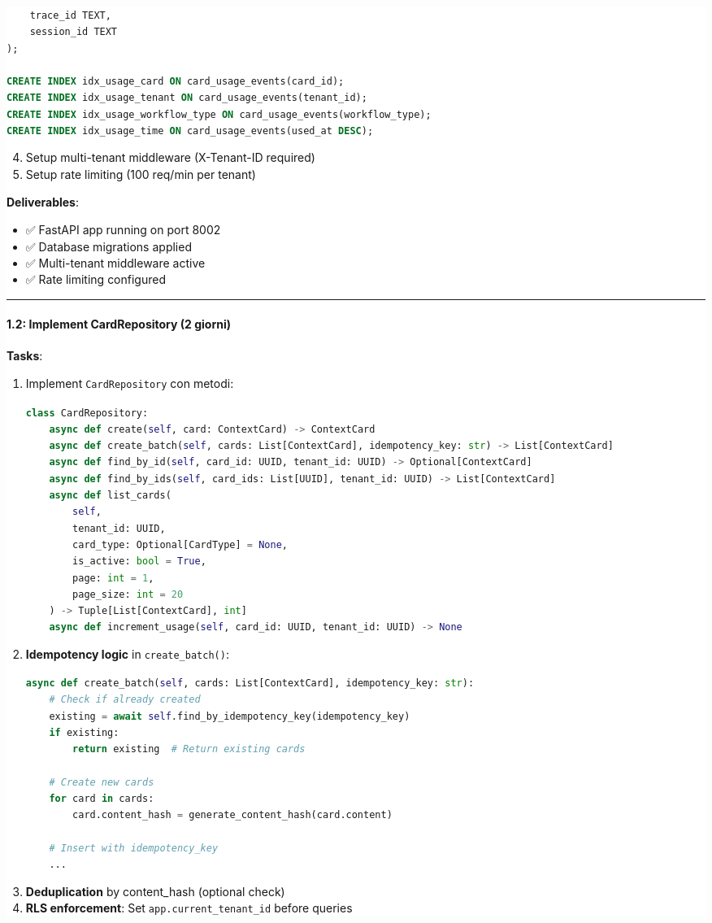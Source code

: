    ```sql
       trace_id TEXT,
       session_id TEXT
   );

   CREATE INDEX idx_usage_card ON card_usage_events(card_id);
   CREATE INDEX idx_usage_tenant ON card_usage_events(tenant_id);
   CREATE INDEX idx_usage_workflow_type ON card_usage_events(workflow_type);
   CREATE INDEX idx_usage_time ON card_usage_events(used_at DESC);
   ```
4. Setup multi-tenant middleware (X-Tenant-ID required)
5. Setup rate limiting (100 req/min per tenant)

**Deliverables**:
- ✅ FastAPI app running on port 8002
- ✅ Database migrations applied
- ✅ Multi-tenant middleware active
- ✅ Rate limiting configured

---

#### **1.2: Implement CardRepository** (2 giorni)

**Tasks**:
1. Implement `CardRepository` con metodi:
   ```python
   class CardRepository:
       async def create(self, card: ContextCard) -> ContextCard
       async def create_batch(self, cards: List[ContextCard], idempotency_key: str) -> List[ContextCard]
       async def find_by_id(self, card_id: UUID, tenant_id: UUID) -> Optional[ContextCard]
       async def find_by_ids(self, card_ids: List[UUID], tenant_id: UUID) -> List[ContextCard]
       async def list_cards(
           self,
           tenant_id: UUID,
           card_type: Optional[CardType] = None,
           is_active: bool = True,
           page: int = 1,
           page_size: int = 20
       ) -> Tuple[List[ContextCard], int]
       async def increment_usage(self, card_id: UUID, tenant_id: UUID) -> None
   ```
2. **Idempotency logic** in `create_batch()`:
   ```python
   async def create_batch(self, cards: List[ContextCard], idempotency_key: str):
       # Check if already created
       existing = await self.find_by_idempotency_key(idempotency_key)
       if existing:
           return existing  # Return existing cards

       # Create new cards
       for card in cards:
           card.content_hash = generate_content_hash(card.content)

       # Insert with idempotency_key
       ...
   ```
3. **Deduplication** by content_hash (optional check)
4. **RLS enforcement**: Set `app.current_tenant_id` before queries

